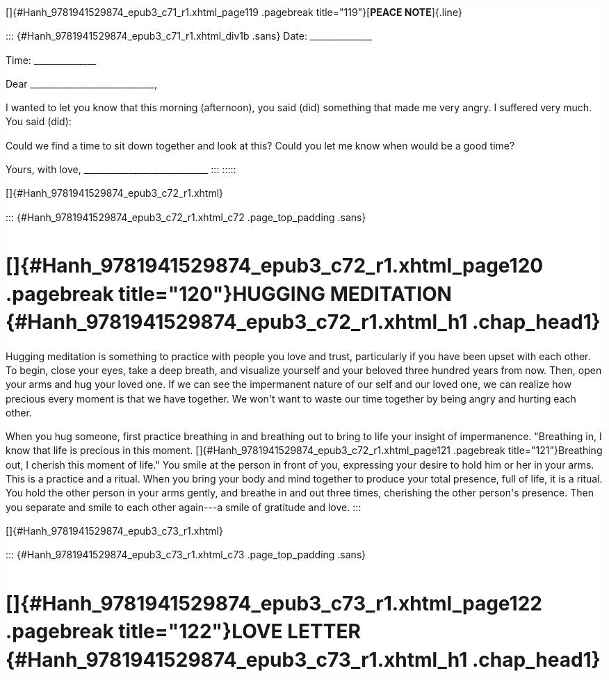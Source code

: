 []{#Hanh_9781941529874_epub3_c71_r1.xhtml_page119 .pagebreak
title="119"}[**PEACE NOTE**]{.line}

::: {#Hanh_9781941529874_epub3_c71_r1.xhtml_div1b .sans}
Date: \_\_\_\_\_\_\_\_\_\_\_\_\_\_

Time: \_\_\_\_\_\_\_\_\_\_\_\_\_\_

Dear \_\_\_\_\_\_\_\_\_\_\_\_\_\_\_\_\_\_\_\_\_\_\_\_\_\_\_\_,

I wanted to let you know that this morning (afternoon), you said (did)
something that made me very angry. I suffered very much. You said (did):

Could we find a time to sit down together and look at this? Could you
let me know when would be a good time?

Yours, with love,
\_\_\_\_\_\_\_\_\_\_\_\_\_\_\_\_\_\_\_\_\_\_\_\_\_\_\_\_
:::
:::::

[]{#Hanh_9781941529874_epub3_c72_r1.xhtml}

::: {#Hanh_9781941529874_epub3_c72_r1.xhtml_c72 .page_top_padding .sans}
# []{#Hanh_9781941529874_epub3_c72_r1.xhtml_page120 .pagebreak title="120"}**HUGGING MEDITATION** {#Hanh_9781941529874_epub3_c72_r1.xhtml_h1 .chap_head1}

Hugging meditation is something to practice with people you love and
trust, particularly if you have been upset with each other. To begin,
close your eyes, take a deep breath, and visualize yourself and your
beloved three hundred years from now. Then, open your arms and hug your
loved one. If we can see the impermanent nature of our self and our
loved one, we can realize how precious every moment is that we have
together. We won't want to waste our time together by being angry and
hurting each other.

When you hug someone, first practice breathing in and breathing out to
bring to life your insight of impermanence. "Breathing in, I know that
life is precious in this moment.
[]{#Hanh_9781941529874_epub3_c72_r1.xhtml_page121 .pagebreak
title="121"}Breathing out, I cherish this moment of life." You smile at
the person in front of you, expressing your desire to hold him or her in
your arms. This is a practice and a ritual. When you bring your body and
mind together to produce your total presence, full of life, it is a
ritual. You hold the other person in your arms gently, and breathe in
and out three times, cherishing the other person's presence. Then you
separate and smile to each other again---a smile of gratitude and love.
:::

[]{#Hanh_9781941529874_epub3_c73_r1.xhtml}

::: {#Hanh_9781941529874_epub3_c73_r1.xhtml_c73 .page_top_padding .sans}
# []{#Hanh_9781941529874_epub3_c73_r1.xhtml_page122 .pagebreak title="122"}**LOVE LETTER** {#Hanh_9781941529874_epub3_c73_r1.xhtml_h1 .chap_head1}
